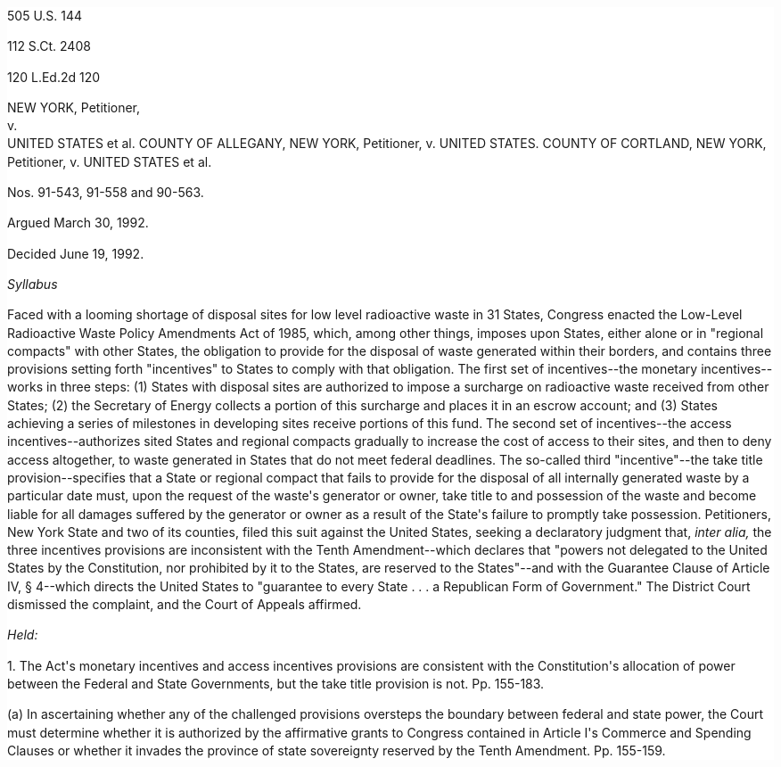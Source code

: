 505 U.S. 144

112 S.Ct. 2408

120 L.Ed.2d 120

NEW YORK, Petitioner,  
v.  
UNITED STATES et al. COUNTY OF ALLEGANY, NEW YORK, Petitioner, v. UNITED
STATES. COUNTY OF CORTLAND, NEW YORK, Petitioner, v. UNITED STATES et al.

Nos. 91-543, 91-558 and 90-563.

Argued March 30, 1992.

Decided June 19, 1992.

_Syllabus_

Faced with a looming shortage of disposal sites for low level radioactive
waste in 31 States, Congress enacted the Low-Level Radioactive Waste Policy
Amendments Act of 1985, which, among other things, imposes upon States, either
alone or in "regional compacts" with other States, the obligation to provide
for the disposal of waste generated within their borders, and contains three
provisions setting forth "incentives" to States to comply with that
obligation. The first set of incentives--the monetary incentives--works in
three steps: (1) States with disposal sites are authorized to impose a
surcharge on radioactive waste received from other States; (2) the Secretary
of Energy collects a portion of this surcharge and places it in an escrow
account; and (3) States achieving a series of milestones in developing sites
receive portions of this fund. The second set of incentives--the access
incentives--authorizes sited States and regional compacts gradually to
increase the cost of access to their sites, and then to deny access
altogether, to waste generated in States that do not meet federal deadlines.
The so-called third "incentive"--the take title provision--specifies that a
State or regional compact that fails to provide for the disposal of all
internally generated waste by a particular date must, upon the request of the
waste's generator or owner, take title to and possession of the waste and
become liable for all damages suffered by the generator or owner as a result
of the State's failure to promptly take possession. Petitioners, New York
State and two of its counties, filed this suit against the United States,
seeking a declaratory judgment that, _inter alia,_ the three incentives
provisions are inconsistent with the Tenth Amendment--which declares that
"powers not delegated to the United States by the Constitution, nor prohibited
by it to the States, are reserved to the States"--and with the Guarantee
Clause of Article IV, § 4--which directs the United States to "guarantee to
every State . . . a Republican Form of Government." The District Court
dismissed the complaint, and the Court of Appeals affirmed.

_Held:_

1\. The Act's monetary incentives and access incentives provisions are
consistent with the Constitution's allocation of power between the Federal and
State Governments, but the take title provision is not. Pp. 155-183.

(a) In ascertaining whether any of the challenged provisions oversteps the
boundary between federal and state power, the Court must determine whether it
is authorized by the affirmative grants to Congress contained in Article I's
Commerce and Spending Clauses or whether it invades the province of state
sovereignty reserved by the Tenth Amendment. Pp. 155-159.

